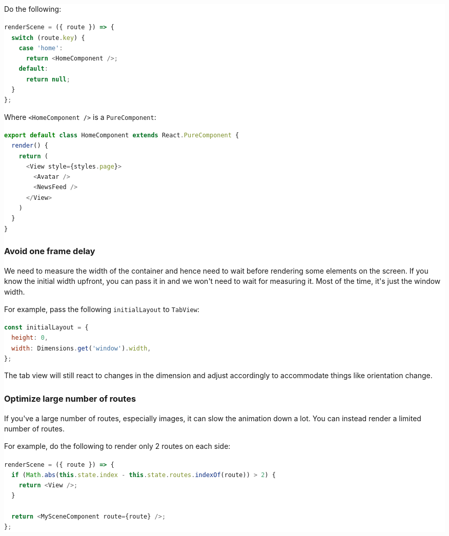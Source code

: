 Do the following:

```js
renderScene = ({ route }) => {
  switch (route.key) {
    case 'home':
      return <HomeComponent />;
    default:
      return null;
  }
};
```

Where `<HomeComponent />` is a `PureComponent`:

```js
export default class HomeComponent extends React.PureComponent {
  render() {
    return (
      <View style={styles.page}>
        <Avatar />
        <NewsFeed />
      </View>
    )
  }
}
```

### Avoid one frame delay

We need to measure the width of the container and hence need to wait before rendering some elements on the screen. If you know the initial width upfront, you can pass it in and we won't need to wait for measuring it. Most of the time, it's just the window width.

For example, pass the following `initialLayout` to `TabView`:

```js
const initialLayout = {
  height: 0,
  width: Dimensions.get('window').width,
};
```

The tab view will still react to changes in the dimension and adjust accordingly to accommodate things like orientation change.

### Optimize large number of routes

If you've a large number of routes, especially images, it can slow the animation down a lot. You can instead render a limited number of routes.

For example, do the following to render only 2 routes on each side:

```js
renderScene = ({ route }) => {
  if (Math.abs(this.state.index - this.state.routes.indexOf(route)) > 2) {
    return <View />;
  }

  return <MySceneComponent route={route} />;
};
```
